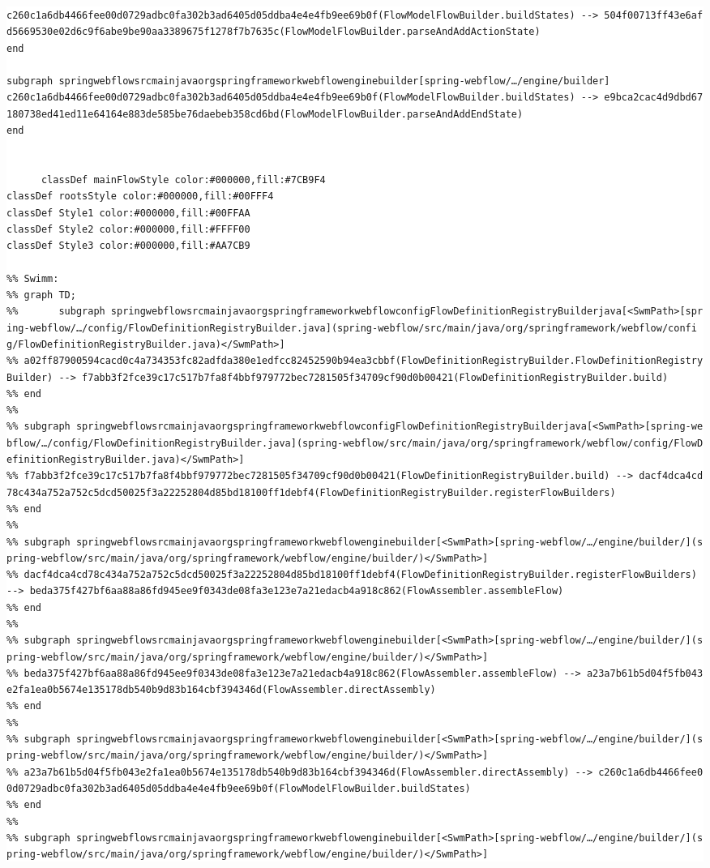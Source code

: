```mermaid
c260c1a6db4466fee00d0729adbc0fa302b3ad6405d05ddba4e4e4fb9ee69b0f(FlowModelFlowBuilder.buildStates) --> 504f00713ff43e6afd5669530e02d6c9f6abe9be90aa3389675f1278f7b7635c(FlowModelFlowBuilder.parseAndAddActionState)
end

subgraph springwebflowsrcmainjavaorgspringframeworkwebflowenginebuilder[spring-webflow/…/engine/builder]
c260c1a6db4466fee00d0729adbc0fa302b3ad6405d05ddba4e4e4fb9ee69b0f(FlowModelFlowBuilder.buildStates) --> e9bca2cac4d9dbd67180738ed41ed11e64164e883de585be76daebeb358cd6bd(FlowModelFlowBuilder.parseAndAddEndState)
end


      classDef mainFlowStyle color:#000000,fill:#7CB9F4
classDef rootsStyle color:#000000,fill:#00FFF4
classDef Style1 color:#000000,fill:#00FFAA
classDef Style2 color:#000000,fill:#FFFF00
classDef Style3 color:#000000,fill:#AA7CB9

%% Swimm:
%% graph TD;
%%       subgraph springwebflowsrcmainjavaorgspringframeworkwebflowconfigFlowDefinitionRegistryBuilderjava[<SwmPath>[spring-webflow/…/config/FlowDefinitionRegistryBuilder.java](spring-webflow/src/main/java/org/springframework/webflow/config/FlowDefinitionRegistryBuilder.java)</SwmPath>]
%% a02ff87900594cacd0c4a734353fc82adfda380e1edfcc82452590b94ea3cbbf(FlowDefinitionRegistryBuilder.FlowDefinitionRegistryBuilder) --> f7abb3f2fce39c17c517b7fa8f4bbf979772bec7281505f34709cf90d0b00421(FlowDefinitionRegistryBuilder.build)
%% end
%% 
%% subgraph springwebflowsrcmainjavaorgspringframeworkwebflowconfigFlowDefinitionRegistryBuilderjava[<SwmPath>[spring-webflow/…/config/FlowDefinitionRegistryBuilder.java](spring-webflow/src/main/java/org/springframework/webflow/config/FlowDefinitionRegistryBuilder.java)</SwmPath>]
%% f7abb3f2fce39c17c517b7fa8f4bbf979772bec7281505f34709cf90d0b00421(FlowDefinitionRegistryBuilder.build) --> dacf4dca4cd78c434a752a752c5dcd50025f3a22252804d85bd18100ff1debf4(FlowDefinitionRegistryBuilder.registerFlowBuilders)
%% end
%% 
%% subgraph springwebflowsrcmainjavaorgspringframeworkwebflowenginebuilder[<SwmPath>[spring-webflow/…/engine/builder/](spring-webflow/src/main/java/org/springframework/webflow/engine/builder/)</SwmPath>]
%% dacf4dca4cd78c434a752a752c5dcd50025f3a22252804d85bd18100ff1debf4(FlowDefinitionRegistryBuilder.registerFlowBuilders) --> beda375f427bf6aa88a86fd945ee9f0343de08fa3e123e7a21edacb4a918c862(FlowAssembler.assembleFlow)
%% end
%% 
%% subgraph springwebflowsrcmainjavaorgspringframeworkwebflowenginebuilder[<SwmPath>[spring-webflow/…/engine/builder/](spring-webflow/src/main/java/org/springframework/webflow/engine/builder/)</SwmPath>]
%% beda375f427bf6aa88a86fd945ee9f0343de08fa3e123e7a21edacb4a918c862(FlowAssembler.assembleFlow) --> a23a7b61b5d04f5fb043e2fa1ea0b5674e135178db540b9d83b164cbf394346d(FlowAssembler.directAssembly)
%% end
%% 
%% subgraph springwebflowsrcmainjavaorgspringframeworkwebflowenginebuilder[<SwmPath>[spring-webflow/…/engine/builder/](spring-webflow/src/main/java/org/springframework/webflow/engine/builder/)</SwmPath>]
%% a23a7b61b5d04f5fb043e2fa1ea0b5674e135178db540b9d83b164cbf394346d(FlowAssembler.directAssembly) --> c260c1a6db4466fee00d0729adbc0fa302b3ad6405d05ddba4e4e4fb9ee69b0f(FlowModelFlowBuilder.buildStates)
%% end
%% 
%% subgraph springwebflowsrcmainjavaorgspringframeworkwebflowenginebuilder[<SwmPath>[spring-webflow/…/engine/builder/](spring-webflow/src/main/java/org/springframework/webflow/engine/builder/)</SwmPath>]
```